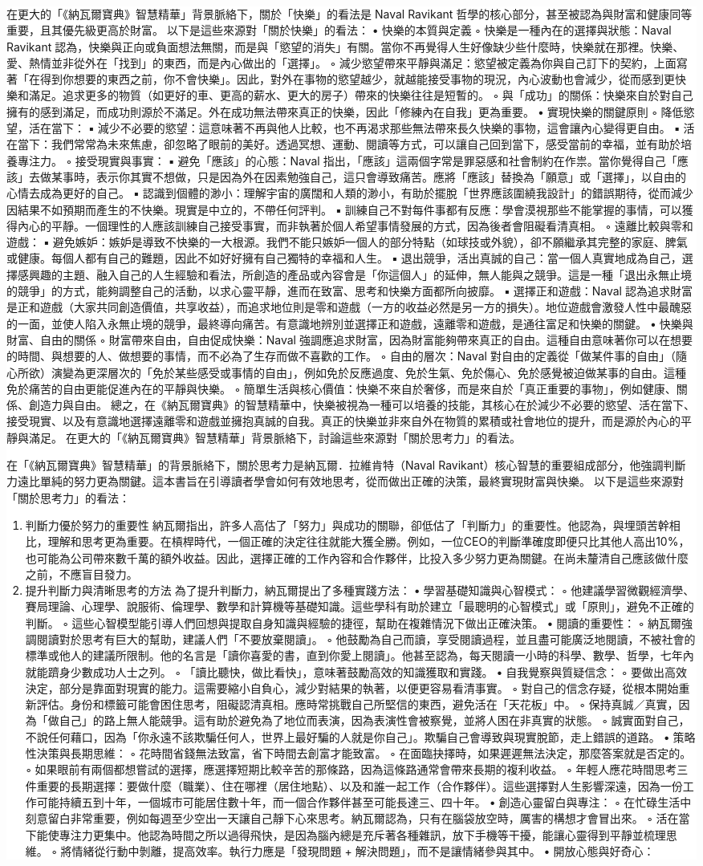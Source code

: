 在更大的「《納瓦爾寶典》智慧精華」背景脈絡下，關於「快樂」的看法是 Naval Ravikant 哲學的核心部分，甚至被認為與財富和健康同等重要，且其優先級更高於財富。
以下是這些來源對「關於快樂」的看法：
• 快樂的本質與定義
    ◦ 快樂是一種內在的選擇與狀態：Naval Ravikant 認為，快樂與正向或負面想法無關，而是與「慾望的消失」有關。當你不再覺得人生好像缺少些什麼時，快樂就在那裡。快樂、愛、熱情並非從外在「找到」的東西，而是內心做出的「選擇」。
    ◦ 減少慾望帶來平靜與滿足：慾望被定義為你與自己訂下的契約，上面寫著「在得到你想要的東西之前，你不會快樂」。因此，對外在事物的慾望越少，就越能接受事物的現況，內心波動也會減少，從而感到更快樂和滿足。追求更多的物質（如更好的車、更高的薪水、更大的房子）帶來的快樂往往是短暫的。
    ◦ 與「成功」的關係：快樂來自於對自己擁有的感到滿足，而成功則源於不滿足。外在成功無法帶來真正的快樂，因此「修練內在自我」更為重要。
• 實現快樂的關鍵原則
    ◦ 降低慾望，活在當下：
        ▪ 減少不必要的慾望：這意味著不再與他人比較，也不再渴求那些無法帶來長久快樂的事物，這會讓內心變得更自由。
        ▪ 活在當下：我們常常為未來焦慮，卻忽略了眼前的美好。透過冥想、運動、閱讀等方式，可以讓自己回到當下，感受當前的幸福，並有助於培養專注力。
    ◦ 接受現實與事實：
        ▪ 避免「應該」的心態：Naval 指出，「應該」這兩個字常是罪惡感和社會制約在作祟。當你覺得自己「應該」去做某事時，表示你其實不想做，只是因為外在因素勉強自己，這只會導致痛苦。應將「應該」替換為「願意」或「選擇」，以自由的心情去成為更好的自己。
        ▪ 認識到個體的渺小：理解宇宙的廣闊和人類的渺小，有助於擺脫「世界應該圍繞我設計」的錯誤期待，從而減少因結果不如預期而產生的不快樂。現實是中立的，不帶任何評判。
        ▪ 訓練自己不對每件事都有反應：學會漠視那些不能掌握的事情，可以獲得內心的平靜。一個理性的人應該訓練自己接受事實，而非執著於個人希望事情發展的方式，因為後者會阻礙看清真相。
    ◦ 遠離比較與零和遊戲：
        ▪ 避免嫉妒：嫉妒是導致不快樂的一大根源。我們不能只嫉妒一個人的部分特點（如球技或外貌），卻不願繼承其完整的家庭、脾氣或健康。每個人都有自己的難題，因此不如好好擁有自己獨特的幸福和人生。
        ▪ 退出競爭，活出真誠的自己：當一個人真實地成為自己，選擇感興趣的主題、融入自己的人生經驗和看法，所創造的產品或內容會是「你這個人」的延伸，無人能與之競爭。這是一種「退出永無止境的競爭」的方式，能夠調整自己的活動，以求心靈平靜，進而在致富、思考和快樂方面都所向披靡。
        ▪ 選擇正和遊戲：Naval 認為追求財富是正和遊戲（大家共同創造價值，共享收益），而追求地位則是零和遊戲（一方的收益必然是另一方的損失）。地位遊戲會激發人性中最醜惡的一面，並使人陷入永無止境的競爭，最終導向痛苦。有意識地辨別並選擇正和遊戲，遠離零和遊戲，是通往富足和快樂的關鍵。
• 快樂與財富、自由的關係
    ◦ 財富帶來自由，自由促成快樂：Naval 強調應追求財富，因為財富能夠帶來真正的自由。這種自由意味著你可以在想要的時間、與想要的人、做想要的事情，而不必為了生存而做不喜歡的工作。
    ◦ 自由的層次：Naval 對自由的定義從「做某件事的自由」（隨心所欲）演變為更深層次的「免於某些感受或事情的自由」，例如免於反應過度、免於生氣、免於傷心、免於感覺被迫做某事的自由。這種免於痛苦的自由更能促進內在的平靜與快樂。
    ◦ 簡單生活與核心價值：快樂不來自於奢侈，而是來自於「真正重要的事物」，例如健康、關係、創造力與自由。
總之，在《納瓦爾寶典》的智慧精華中，快樂被視為一種可以培養的技能，其核心在於減少不必要的慾望、活在當下、接受現實、以及有意識地選擇遠離零和遊戲並擁抱真誠的自我。真正的快樂並非來自外在物質的累積或社會地位的提升，而是源於內心的平靜與滿足。
在更大的「《納瓦爾寶典》智慧精華」背景脈絡下，討論這些來源對「關於思考力」的看法。

在「《納瓦爾寶典》智慧精華」的背景脈絡下，關於思考力是納瓦爾．拉維肯特（Naval Ravikant）核心智慧的重要組成部分，他強調判斷力遠比單純的努力更為關鍵。這本書旨在引導讀者學會如何有效地思考，從而做出正確的決策，最終實現財富與快樂。
以下是這些來源對「關於思考力」的看法：
1. 判斷力優於努力的重要性
納瓦爾指出，許多人高估了「努力」與成功的關聯，卻低估了「判斷力」的重要性。他認為，與埋頭苦幹相比，理解和思考更為重要。在槓桿時代，一個正確的決定往往就能大獲全勝。例如，一位CEO的判斷準確度即便只比其他人高出10%，也可能為公司帶來數千萬的額外收益。因此，選擇正確的工作內容和合作夥伴，比投入多少努力更為關鍵。在尚未釐清自己應該做什麼之前，不應盲目發力。
2. 提升判斷力與清晰思考的方法
為了提升判斷力，納瓦爾提出了多種實踐方法：
• 學習基礎知識與心智模式：
    ◦ 他建議學習微觀經濟學、賽局理論、心理學、說服術、倫理學、數學和計算機等基礎知識。這些學科有助於建立「最聰明的心智模式」或「原則」，避免不正確的判斷。
    ◦ 這些心智模型能引導人們回想與提取自身知識與經驗的捷徑，幫助在複雜情況下做出正確決策。
• 閱讀的重要性：
    ◦ 納瓦爾強調閱讀對於思考有巨大的幫助，建議人們「不要放棄閱讀」。
    ◦ 他鼓勵為自己而讀，享受閱讀過程，並且盡可能廣泛地閱讀，不被社會的標準或他人的建議所限制。他的名言是「讀你喜愛的書，直到你愛上閱讀」。他甚至認為，每天閱讀一小時的科學、數學、哲學，七年內就能躋身少數成功人士之列。
    ◦ 「讀比聽快，做比看快」，意味著鼓勵高效的知識獲取和實踐。
• 自我覺察與質疑信念：
    ◦ 要做出高效決定，部分是靠面對現實的能力。這需要縮小自負心，減少對結果的執著，以便更容易看清事實。
    ◦ 對自己的信念存疑，從根本開始重新評估。身份和標籤可能會困住思考，阻礙認清真相。應時常挑戰自己所堅信的東西，避免活在「天花板」中。
    ◦ 保持真誠／真實，因為「做自己」的路上無人能競爭。這有助於避免為了地位而表演，因為表演性會被察覺，並將人困在非真實的狀態。
    ◦ 誠實面對自己，不說任何藉口，因為「你永遠不該欺騙任何人，世界上最好騙的人就是你自己」。欺騙自己會導致與現實脫節，走上錯誤的道路。
• 策略性決策與長期思維：
    ◦ 花時間省錢無法致富，省下時間去創富才能致富。
    ◦ 在面臨抉擇時，如果遲遲無法決定，那麼答案就是否定的。
    ◦ 如果眼前有兩個都想嘗試的選擇，應選擇短期比較辛苦的那條路，因為這條路通常會帶來長期的複利收益。
    ◦ 年輕人應花時間思考三件重要的長期選擇：要做什麼（職業）、住在哪裡（居住地點）、以及和誰一起工作（合作夥伴）。這些選擇對人生影響深遠，因為一份工作可能持續五到十年，一個城市可能居住數十年，而一個合作夥伴甚至可能長達三、四十年。
• 創造心靈留白與專注：
    ◦ 在忙碌生活中刻意留白非常重要，例如每週至少空出一天讓自己靜下心來思考。納瓦爾認為，只有在腦袋放空時，厲害的構想才會冒出來。
    ◦ 活在當下能使專注力更集中。他認為時間之所以過得飛快，是因為腦內總是充斥著各種雜訊，放下手機等干擾，能讓心靈得到平靜並梳理思維。
    ◦ 將情緒從行動中剝離，提高效率。執行力應是「發現問題 + 解決問題」，而不是讓情緒參與其中。
• 開放心態與好奇心：